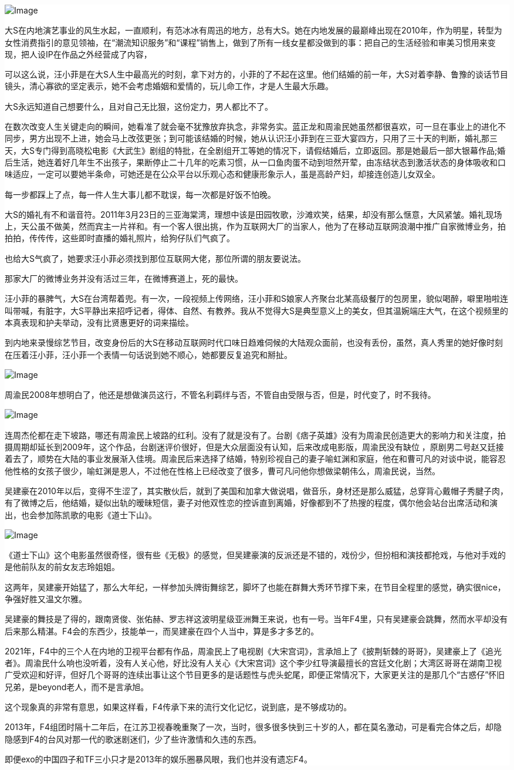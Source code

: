 ![Image](https://p26.toutiaoimg.com/origin/pgc-image/66defa58be064f1fa33fc9a8d31e3c7e.png?from=pc)

大S在内地演艺事业的风生水起，一直顺利，有范冰冰有周迅的地方，总有大S。她在内地发展的最巅峰出现在2010年，作为明星，转型为女性消费指引的意见领袖，在“潮流知识服务”和“课程”销售上，做到了所有一线女星都没做到的事：把自己的生活经验和审美习惯用来变现，把人设IP在作品之外经营成了内容，

可以这么说，汪小菲是在大S人生中最高光的时刻，拿下对方的，小菲的了不起在这里。他们结婚的前一年，大S对着李静、鲁豫的谈话节目镜头，清心寡欲的坚定表示，她不会考虑婚姻和爱情的，玩儿命工作，才是人生最大乐趣。

大S永远知道自己想要什么，且对自己无比狠，这份定力，男人都比不了。

在数次改变人生关键走向的瞬间，她看准了就会毫不犹豫放弃执念，非常务实。蓝正龙和周渝民她虽然都很喜欢，可一旦在事业上的进化不同步，男方出现不上进，她会马上改弦更张；到可能该结婚的时候，她从认识汪小菲到在三亚大宴四方，只用了三十天的判断，婚礼那三天，大S专门得到高晓松电影《大武生》剧组的特批，在全剧组开工等她的情况下，请假结婚后，立即返回。那是她最后一部大银幕作品;婚后生活，她连着好几年生不出孩子，果断停止二十几年的吃素习惯，从一口鱼肉蛋不动到坦然开荤，由冻结状态到激活状态的身体吸收和口味适应，一定可以要她半条命，可她还是在公众平台以乐观心态和健康形象示人，虽是高龄产妇，却接连创造儿女双全。

每一步都踩上了点，每一件人生大事儿都不耽误，每一次都是好饭不怕晚。

大S的婚礼有不和谐音符。2011年3月23日的三亚海棠湾，理想中该是田园牧歌，沙滩欢笑，结果，却没有那么惬意，大风紧皱。婚礼现场上，天公虽不做美，然而宾主一片祥和。有一个客人很出挑，作为互联网大厂的当家人，他为了在移动互联网浪潮中推广自家微博业务，拍拍拍，传传传，这些即时直播的婚礼照片，给狗仔队们气疯了。

也给大S气疯了，她要求汪小菲必须找到那位互联网大佬，那位所谓的朋友要说法。

那家大厂的微博业务并没有活过三年，在微博赛道上，死的最快。

汪小菲的暴脾气，大S在台湾帮着兜。有一次，一段视频上传网络，汪小菲和S娘家人齐聚台北某高级餐厅的包房里，貌似喝醉，噼里啪啦连叫带喊，有脏字，大S平静出来招呼记者，得体、自然、有教养。我从不觉得大S是典型意义上的美女，但其温婉端庄大气，在这个视频里的本真表现和护夫举动，没有比贤惠更好的词来描绘。

到内地来录慢综艺节目，改变身份后的大S在移动互联网时代口味日趋难伺候的大陆观众面前，也没有丢份，虽然，真人秀里的她好像时刻在压着汪小菲，汪小菲一个表情一句话说到她不顺心，她都要反复追究和掰扯。

![Image](https://p26.toutiaoimg.com/origin/pgc-image/0d2c253caca544e08c1e483816d4c144.png?from=pc)

周渝民2008年想明白了，他还是想做演员这行，不管名利羁绊与否，不管自由受限与否，但是，时代变了，时不我待。

![Image](https://p26.toutiaoimg.com/origin/pgc-image/4708be83438e4c33ac00111ddeef2a74.png?from=pc)

连周杰伦都在走下坡路，哪还有周渝民上坡路的红利。没有了就是没有了。台剧《痞子英雄》没有为周渝民创造更大的影响力和关注度，拍摄周期却延长到2009年，这个作品，台剧迷评价很好，但是大众层面没有认知，后来改成电影版，周渝民没有缺位 ，原剧男二号赵又廷接着去了，顺势在大陆的事业发展渐入佳境。周渝民后来选择了结婚，特别珍视自己的妻子喻虹渊和家庭，他在和曹可凡的对谈中说，能容忍他性格的女孩子很少，喻虹渊是恩人，不过他在性格上已经改变了很多，曹可凡问他你想做梁朝伟么，周渝民说，当然。

吴建豪在2010年以后，变得不生涩了，其实散伙后，就到了美国和加拿大做说唱，做音乐，身材还是那么威猛，总穿背心戴帽子秀腱子肉，有了微博之后，他结婚，疑似出轨的暧昧短信，妻子对他双性恋的控诉直到离婚，好像都到不了热搜的程度，偶尔他会站台出席活动和演出，也会参加陈凯歌的电影《道士下山》。

![Image](https://p26.toutiaoimg.com/origin/pgc-image/b45ef19d3d9546ce85a76adfda93b809.png?from=pc)

《道士下山》这个电影虽然很奇怪，很有些《无极》的感觉，但吴建豪演的反派还是不错的，戏份少，但扮相和演技都抢戏，与他对手戏的是他前队友的前女友志玲姐姐。

这两年，吴建豪开始猛了，那么大年纪，一样参加头牌街舞综艺，脚坏了也能在群舞大秀环节撑下来，在节目全程里的感觉，确实很nice，争强好胜又温文尔雅。

吴建豪的舞技是了得的，跟南贤俊、张佑赫、罗志祥这波明星级亚洲舞王来说，也有一号。当年F4里，只有吴建豪会跳舞，然而水平却没有后来那么精湛。F4会的东西少，技能单一，而吴建豪在四个人当中，算是多才多艺的。

2021年，F4中的三个人在内地的卫视平台都有作品，周渝民上了电视剧《大宋宫词》，言承旭上了《披荆斩棘的哥哥》，吴建豪上了《追光者》。周渝民什么响也没听着，没有人关心他，好比没有人关心《大宋宫词》这个李少红导演最擅长的宫廷文化剧；大湾区哥哥在湖南卫视广受欢迎和好评，但好几个哥哥的连续出事让这个节目更多的是话题性与虎头蛇尾，即便正常情况下，大家更关注的是那几个“古惑仔”怀旧兄弟，是beyond老人，而不是言承旭。

这个现象真的非常有意思，如果这样看，F4传承下来的流行文化记忆，说到底，是不够成功的。

2013年，F4组团时隔十二年后，在江苏卫视春晚重聚了一次，当时，很多很多快到三十岁的人，都在莫名激动，可是看完合体之后，却隐隐感到F4的台风对那一代的歌迷剧迷们，少了些许激情和久违的东西。

即便exo的中国四子和TF三小只才是2013年的娱乐圈暴风眼，我们也并没有遗忘F4。
